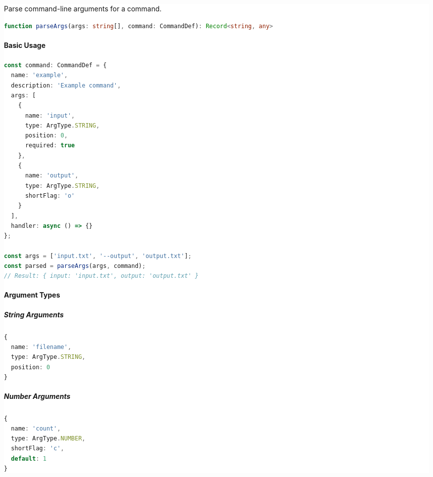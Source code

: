 Parse command-line arguments for a command.

```typescript
function parseArgs(args: string[], command: CommandDef): Record<string, any>
```

#### Basic Usage

```typescript
const command: CommandDef = {
  name: 'example',
  description: 'Example command',
  args: [
    {
      name: 'input',
      type: ArgType.STRING,
      position: 0,
      required: true
    },
    {
      name: 'output',
      type: ArgType.STRING,
      shortFlag: 'o'
    }
  ],
  handler: async () => {}
};

const args = ['input.txt', '--output', 'output.txt'];
const parsed = parseArgs(args, command);
// Result: { input: 'input.txt', output: 'output.txt' }
```

#### Argument Types

##### String Arguments
```typescript
{
  name: 'filename',
  type: ArgType.STRING,
  position: 0
}
```

##### Number Arguments
```typescript
{
  name: 'count',
  type: ArgType.NUMBER,
  shortFlag: 'c',
  default: 1
}
```
